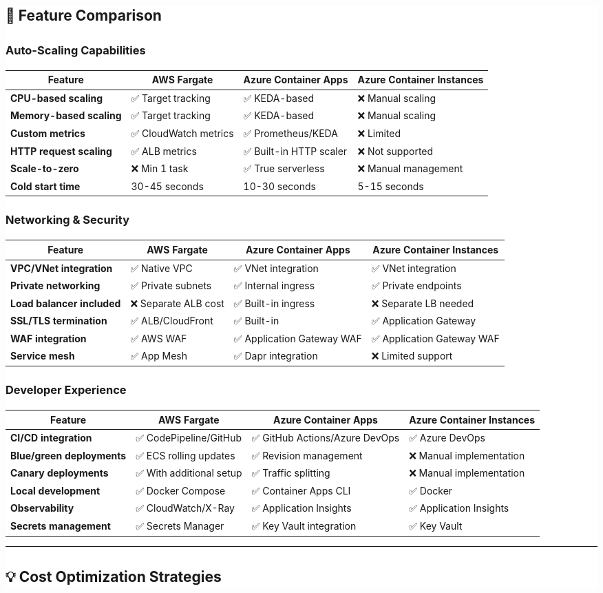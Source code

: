 ## 🎯 Feature Comparison

### Auto-Scaling Capabilities

| **Feature** | **AWS Fargate** | **Azure Container Apps** | **Azure Container Instances** |
|-------------|-----------------|---------------------------|-------------------------------|
| **CPU-based scaling** | ✅ Target tracking | ✅ KEDA-based | ❌ Manual scaling |
| **Memory-based scaling** | ✅ Target tracking | ✅ KEDA-based | ❌ Manual scaling |
| **Custom metrics** | ✅ CloudWatch metrics | ✅ Prometheus/KEDA | ❌ Limited |
| **HTTP request scaling** | ✅ ALB metrics | ✅ Built-in HTTP scaler | ❌ Not supported |
| **Scale-to-zero** | ❌ Min 1 task | ✅ True serverless | ❌ Manual management |
| **Cold start time** | 30-45 seconds | 10-30 seconds | 5-15 seconds |

### Networking & Security

| **Feature** | **AWS Fargate** | **Azure Container Apps** | **Azure Container Instances** |
|-------------|-----------------|---------------------------|-------------------------------|
| **VPC/VNet integration** | ✅ Native VPC | ✅ VNet integration | ✅ VNet integration |
| **Private networking** | ✅ Private subnets | ✅ Internal ingress | ✅ Private endpoints |
| **Load balancer included** | ❌ Separate ALB cost | ✅ Built-in ingress | ❌ Separate LB needed |
| **SSL/TLS termination** | ✅ ALB/CloudFront | ✅ Built-in | ✅ Application Gateway |
| **WAF integration** | ✅ AWS WAF | ✅ Application Gateway WAF | ✅ Application Gateway WAF |
| **Service mesh** | ✅ App Mesh | ✅ Dapr integration | ❌ Limited support |

### Developer Experience

| **Feature** | **AWS Fargate** | **Azure Container Apps** | **Azure Container Instances** |
|-------------|-----------------|---------------------------|-------------------------------|
| **CI/CD integration** | ✅ CodePipeline/GitHub | ✅ GitHub Actions/Azure DevOps | ✅ Azure DevOps |
| **Blue/green deployments** | ✅ ECS rolling updates | ✅ Revision management | ❌ Manual implementation |
| **Canary deployments** | ✅ With additional setup | ✅ Traffic splitting | ❌ Manual implementation |
| **Local development** | ✅ Docker Compose | ✅ Container Apps CLI | ✅ Docker |
| **Observability** | ✅ CloudWatch/X-Ray | ✅ Application Insights | ✅ Application Insights |
| **Secrets management** | ✅ Secrets Manager | ✅ Key Vault integration | ✅ Key Vault |

---

## 💡 Cost Optimization Strategies
